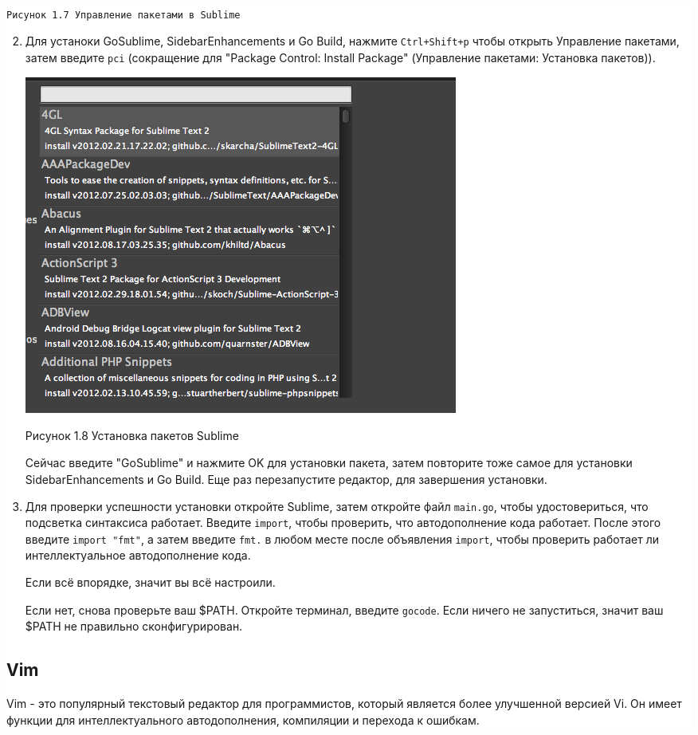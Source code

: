 	Рисунок 1.7 Управление пакетами в Sublime

2. Для устаноки GoSublime, SidebarEnhancements и Go Build, нажмите `Ctrl+Shift+p` чтобы открыть Управление пакетами, затем введите `pci` (сокращение для "Package Control: Install Package" (Управление пакетами: Установка пакетов)).

	![](images/1.4.sublime4.png?raw=true)
	
	Рисунок 1.8 Установка пакетов Sublime 
	
    Сейчас введите "GoSublime" и нажмите OK для установки пакета, затем повторите тоже самое для установки SidebarEnhancements и Go Build. Еще раз перезапустите редактор, для завершения установки.

3. Для проверки успешности установки откройте Sublime, затем откройте файл `main.go`, чтобы удостовериться, что подсветка синтаксиса работает. Введите `import`, чтобы проверить, что автодополнение кода работает. После этого введите `import "fmt"`, а затем введите `fmt.` в любом месте после объявления `import`, чтобы проверить работает ли интеллектуальное автодополнение кода.

    Если всё впорядке, значит вы всё настроили.

    Если нет, снова проверьте ваш $PATH. Откройте терминал, введите `gocode`. Если ничего не запуститься, значит ваш $PATH не правильно сконфигурирован.
	
## Vim

Vim - это популярный текстовый редактор для программистов, который является более улучшенной версией Vi. Он имеет функции для интеллектуального автодополнения, компиляции и перехода к ошибкам.
